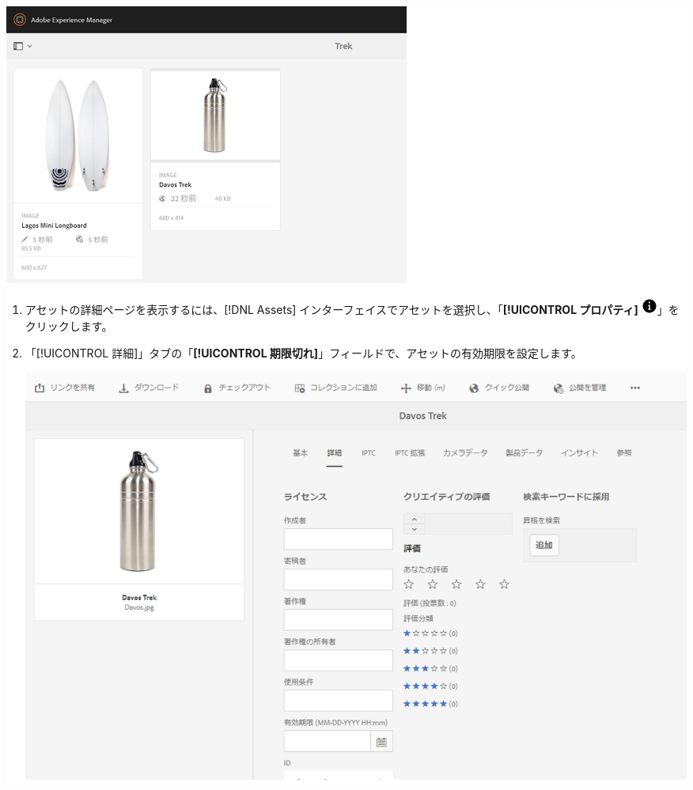   ![chlimage_1-157](assets/chlimage_1-157.png)

1. アセットの詳細ページを表示するには、[!DNL Assets] インターフェイスでアセットを選択し、「**[!UICONTROL プロパティ]** ![プロパティを表示](assets/do-not-localize/info-circle-icon.png)」をクリックします。

1. 「[!UICONTROL 詳細]」タブの「**[!UICONTROL 期限切れ]**」フィールドで、アセットの有効期限を設定します。

   ![「期限切れ」フィールドでアセットの有効期限の日時を設定する](assets/asset-properties-advanced-tab.png)
